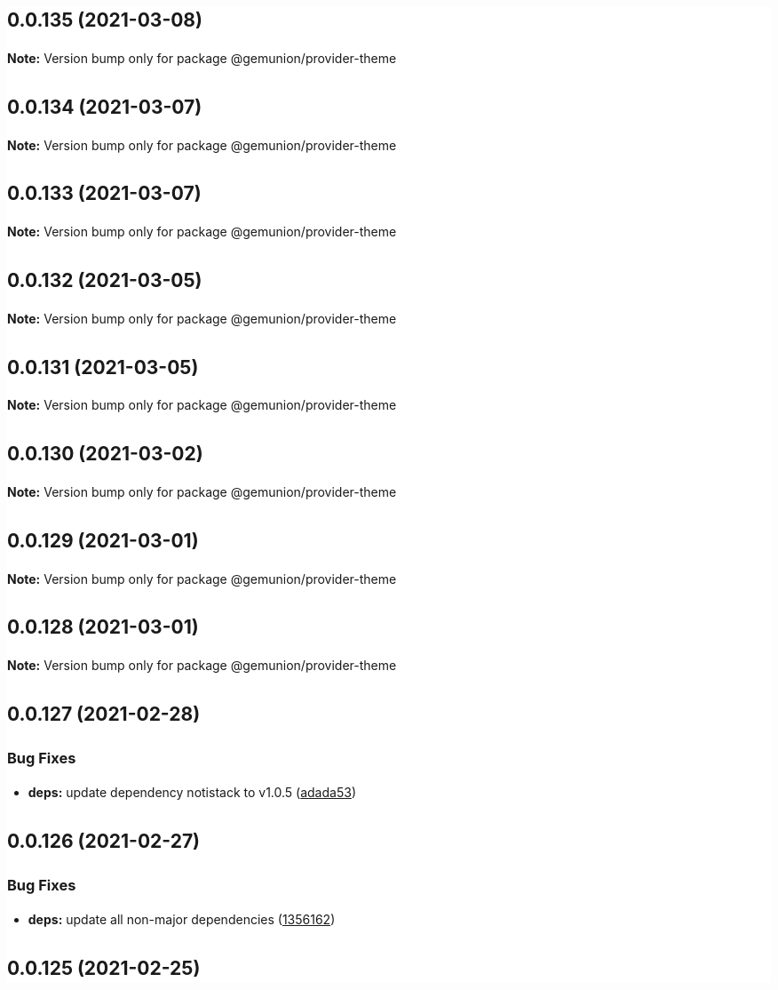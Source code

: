 ## 0.0.135 (2021-03-08)

**Note:** Version bump only for package @gemunion/provider-theme

## 0.0.134 (2021-03-07)

**Note:** Version bump only for package @gemunion/provider-theme

## 0.0.133 (2021-03-07)

**Note:** Version bump only for package @gemunion/provider-theme

## 0.0.132 (2021-03-05)

**Note:** Version bump only for package @gemunion/provider-theme

## 0.0.131 (2021-03-05)

**Note:** Version bump only for package @gemunion/provider-theme

## 0.0.130 (2021-03-02)

**Note:** Version bump only for package @gemunion/provider-theme

## 0.0.129 (2021-03-01)

**Note:** Version bump only for package @gemunion/provider-theme

## 0.0.128 (2021-03-01)

**Note:** Version bump only for package @gemunion/provider-theme

## 0.0.127 (2021-02-28)

### Bug Fixes

- **deps:** update dependency notistack to v1.0.5 ([adada53](https://github.com/memoryOS/material-ui/commit/adada53d06360ca03586046795e8ce6cf7e06648))

## 0.0.126 (2021-02-27)

### Bug Fixes

- **deps:** update all non-major dependencies ([1356162](https://github.com/memoryOS/material-ui/commit/1356162b8842d72d69864211b0f3795c9912dc56))

## 0.0.125 (2021-02-25)
